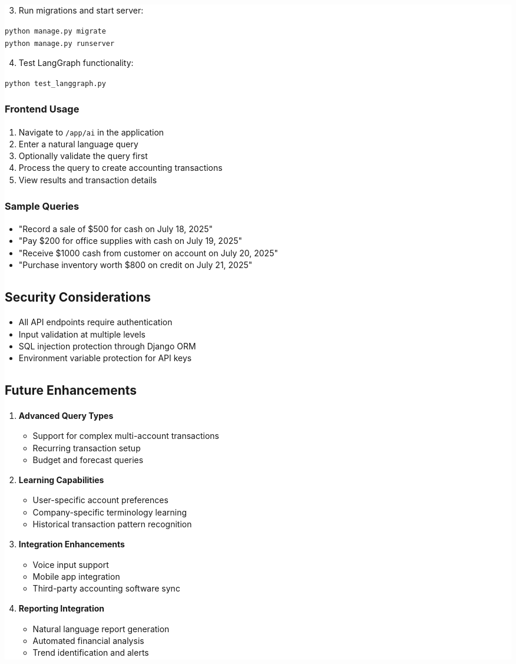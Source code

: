 3. Run migrations and start server:
```bash
python manage.py migrate
python manage.py runserver
```

4. Test LangGraph functionality:
```bash
python test_langgraph.py
```

### Frontend Usage

1. Navigate to `/app/ai` in the application
2. Enter a natural language query
3. Optionally validate the query first
4. Process the query to create accounting transactions
5. View results and transaction details

### Sample Queries

- "Record a sale of $500 for cash on July 18, 2025"
- "Pay $200 for office supplies with cash on July 19, 2025"
- "Receive $1000 cash from customer on account on July 20, 2025"
- "Purchase inventory worth $800 on credit on July 21, 2025"

## Security Considerations

- All API endpoints require authentication
- Input validation at multiple levels
- SQL injection protection through Django ORM
- Environment variable protection for API keys

## Future Enhancements

1. **Advanced Query Types**
   - Support for complex multi-account transactions
   - Recurring transaction setup
   - Budget and forecast queries

2. **Learning Capabilities**
   - User-specific account preferences
   - Company-specific terminology learning
   - Historical transaction pattern recognition

3. **Integration Enhancements**
   - Voice input support
   - Mobile app integration
   - Third-party accounting software sync

4. **Reporting Integration**
   - Natural language report generation
   - Automated financial analysis
   - Trend identification and alerts
